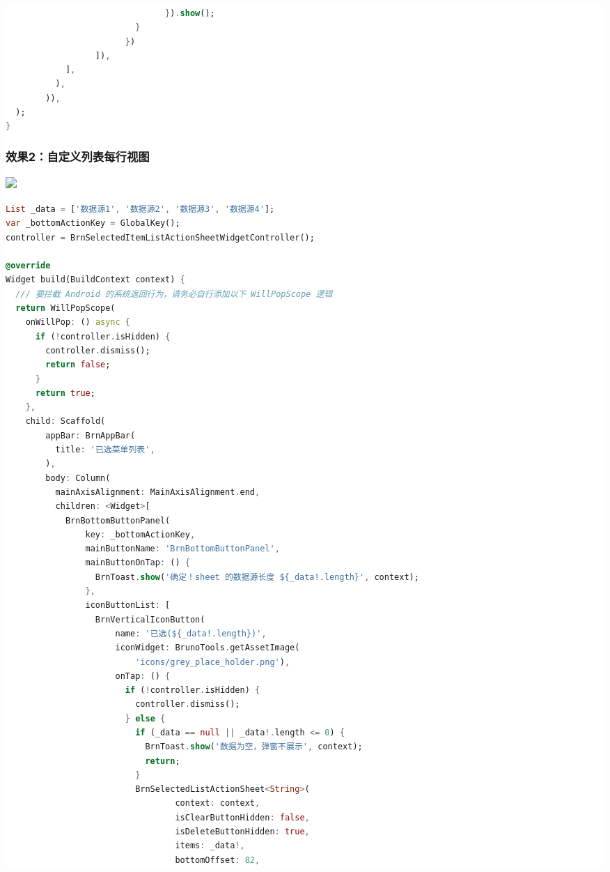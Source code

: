 ```dart
                                }).show();
                          }
                        })
                  ]),
            ],
          ),
        )),
  );
}
```
### 效果2：自定义列表每行视图

![](./img/BrnSelectedListActionSheetDemo2.png)


```dart
List _data = ['数据源1', '数据源2', '数据源3', '数据源4']; 
var _bottomActionKey = GlobalKey();  
controller = BrnSelectedItemListActionSheetWidgetController();  
  
@override
Widget build(BuildContext context) {
  /// 要拦截 Android 的系统返回行为，请务必自行添加以下 WillPopScope 逻辑
  return WillPopScope(
    onWillPop: () async {
      if (!controller.isHidden) {
        controller.dismiss();
        return false;
      }
      return true;
    },
    child: Scaffold(
        appBar: BrnAppBar(
          title: '已选菜单列表',
        ),
        body: Column(
          mainAxisAlignment: MainAxisAlignment.end,
          children: <Widget>[
            BrnBottomButtonPanel(
                key: _bottomActionKey,
                mainButtonName: 'BrnBottomButtonPanel',
                mainButtonOnTap: () {
                  BrnToast.show('确定！sheet 的数据源长度 ${_data!.length}', context);
                },
                iconButtonList: [
                  BrnVerticalIconButton(
                      name: '已选(${_data!.length})',
                      iconWidget: BrunoTools.getAssetImage(
                          'icons/grey_place_holder.png'),
                      onTap: () {
                        if (!controller.isHidden) {
                          controller.dismiss();
                        } else {
                          if (_data == null || _data!.length <= 0) {
                            BrnToast.show('数据为空，弹窗不展示', context);
                            return;
                          }
                          BrnSelectedListActionSheet<String>(
                                  context: context,
                                  isClearButtonHidden: false,
                                  isDeleteButtonHidden: true,
                                  items: _data!,
                                  bottomOffset: 82,
```